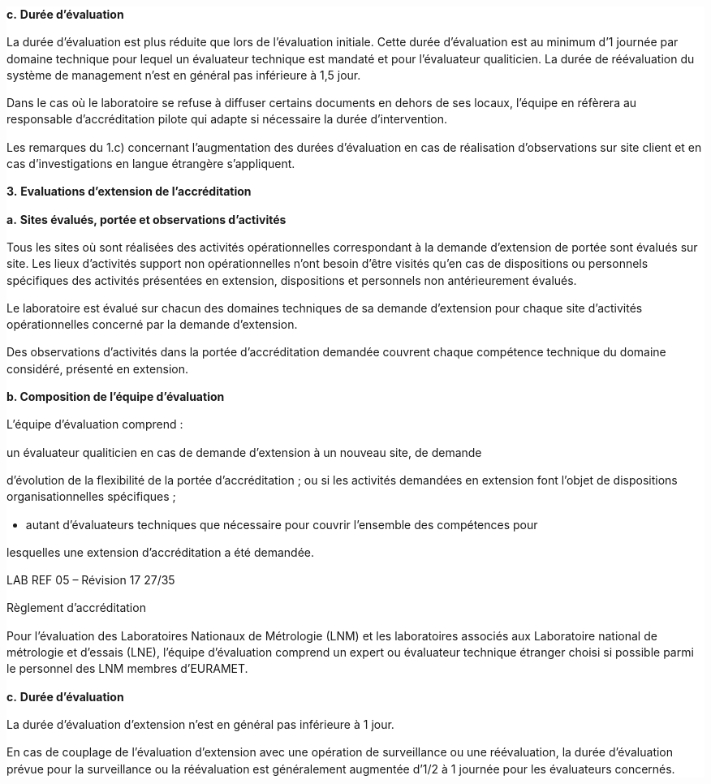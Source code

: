**c.** **Durée d’évaluation**

La durée d’évaluation est plus réduite que lors de l’évaluation initiale. Cette durée d’évaluation est au
minimum d’1 journée par domaine technique pour lequel un évaluateur technique est mandaté et pour
l’évaluateur qualiticien. La durée de réévaluation du système de management n’est en général pas
inférieure à 1,5 jour.

Dans le cas où le laboratoire se refuse à diffuser certains documents en dehors de ses locaux,
l’équipe en réfèrera au responsable d’accréditation pilote qui adapte si nécessaire la durée
d’intervention.

Les remarques du 1.c) concernant l’augmentation des durées d’évaluation en cas de réalisation
d’observations sur site client et en cas d’investigations en langue étrangère s’appliquent.

**3.** **Evaluations d’extension de l’accréditation**

**a.** **Sites évalués, portée et observations d’activités**

Tous les sites où sont réalisées des activités opérationnelles correspondant à la demande d’extension
de portée sont évalués sur site. Les lieux d’activités support non opérationnelles n’ont besoin d’être
visités qu’en cas de dispositions ou personnels spécifiques des activités présentées en extension,
dispositions et personnels non antérieurement évalués.

Le laboratoire est évalué sur chacun des domaines techniques de sa demande d’extension pour
chaque site d’activités opérationnelles concerné par la demande d’extension.

Des observations d’activités dans la portée d’accréditation demandée couvrent chaque compétence
technique du domaine considéré, présenté en extension.

**b. Composition de l’équipe d’évaluation**

L’équipe d’évaluation comprend :

 un évaluateur qualiticien en cas de demande d’extension à un nouveau site, de demande

d’évolution de la flexibilité de la portée d’accréditation ; ou si les activités demandées en
extension font l’objet de dispositions organisationnelles spécifiques ;

 - autant d’évaluateurs techniques que nécessaire pour couvrir l’ensemble des compétences pour

lesquelles une extension d’accréditation a été demandée.

LAB REF 05 – Révision 17 27/35

Règlement d’accréditation

Pour l’évaluation des Laboratoires Nationaux de Métrologie (LNM) et les laboratoires associés aux
Laboratoire national de métrologie et d’essais (LNE), l’équipe d’évaluation comprend un expert ou
évaluateur technique étranger choisi si possible parmi le personnel des LNM membres d’EURAMET.

**c.** **Durée d’évaluation**

La durée d’évaluation d’extension n’est en général pas inférieure à 1 jour.


En cas de couplage de l’évaluation d’extension avec une opération de surveillance ou une
réévaluation, la durée d’évaluation prévue pour la surveillance ou la réévaluation est généralement
augmentée d’1/2 à 1 journée pour les évaluateurs concernés.
